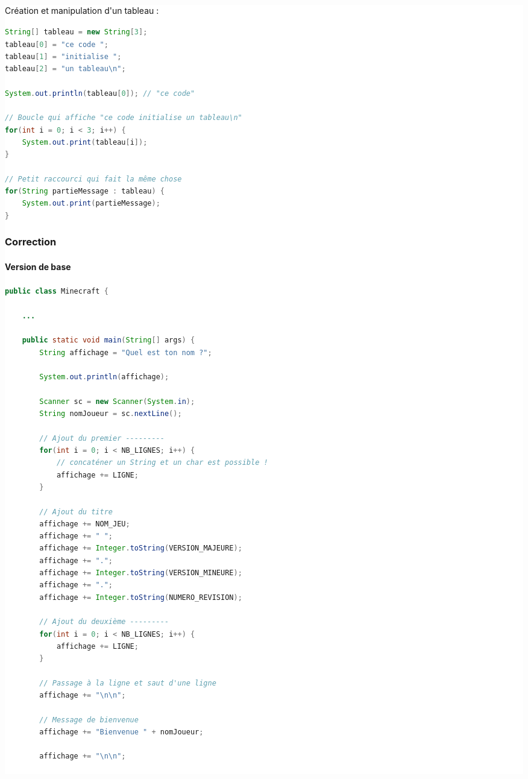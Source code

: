 Création et manipulation d'un tableau :
```java
String[] tableau = new String[3];
tableau[0] = "ce code ";
tableau[1] = "initialise ";
tableau[2] = "un tableau\n";

System.out.println(tableau[0]); // "ce code"

// Boucle qui affiche "ce code initialise un tableau\n"
for(int i = 0; i < 3; i++) {
	System.out.print(tableau[i]);
}

// Petit raccourci qui fait la même chose
for(String partieMessage : tableau) {
	System.out.print(partieMessage);
}
```


### Correction
#### Version de base
```java
public class Minecraft {
	
    ...
    
	public static void main(String[] args) {
    	String affichage = "Quel est ton nom ?";
        
        System.out.println(affichage);
        
        Scanner sc = new Scanner(System.in);
    	String nomJoueur = sc.nextLine();
        
        // Ajout du premier ---------
        for(int i = 0; i < NB_LIGNES; i++) {
        	// concaténer un String et un char est possible !
        	affichage += LIGNE;
        }
        
        // Ajout du titre
        affichage += NOM_JEU;
        affichage += " ";
        affichage += Integer.toString(VERSION_MAJEURE);
        affichage += ".";
        affichage += Integer.toString(VERSION_MINEURE);
        affichage += ".";
        affichage += Integer.toString(NUMERO_REVISION);
        
        // Ajout du deuxième ---------
        for(int i = 0; i < NB_LIGNES; i++) {
        	affichage += LIGNE;
        }
        
        // Passage à la ligne et saut d'une ligne
        affichage += "\n\n";
        
        // Message de bienvenue
        affichage += "Bienvenue " + nomJoueur;
        
        affichage += "\n\n";
        
```